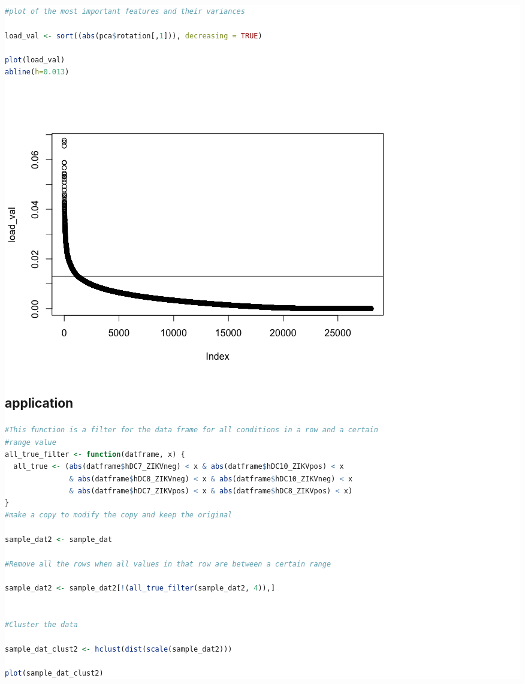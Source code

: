 ``` r
#plot of the most important features and their variances 

load_val <- sort((abs(pca$rotation[,1])), decreasing = TRUE)

plot(load_val)
abline(h=0.013)
```

![](ZIKV_rlog_data_files/figure-markdown_github/unnamed-chunk-2-2.png)

application
-----------

``` r
#This function is a filter for the data frame for all conditions in a row and a certain 
#range value
all_true_filter <- function(datframe, x) {
  all_true <- (abs(datframe$hDC7_ZIKVneg) < x & abs(datframe$hDC10_ZIKVpos) < x
               & abs(datframe$hDC8_ZIKVneg) < x & abs(datframe$hDC10_ZIKVneg) < x
               & abs(datframe$hDC7_ZIKVpos) < x & abs(datframe$hDC8_ZIKVpos) < x)
} 
#make a copy to modify the copy and keep the original

sample_dat2 <- sample_dat

#Remove all the rows when all values in that row are between a certain range

sample_dat2 <- sample_dat2[!(all_true_filter(sample_dat2, 4)),]


#Cluster the data 

sample_dat_clust2 <- hclust(dist(scale(sample_dat2)))

plot(sample_dat_clust2)
```
